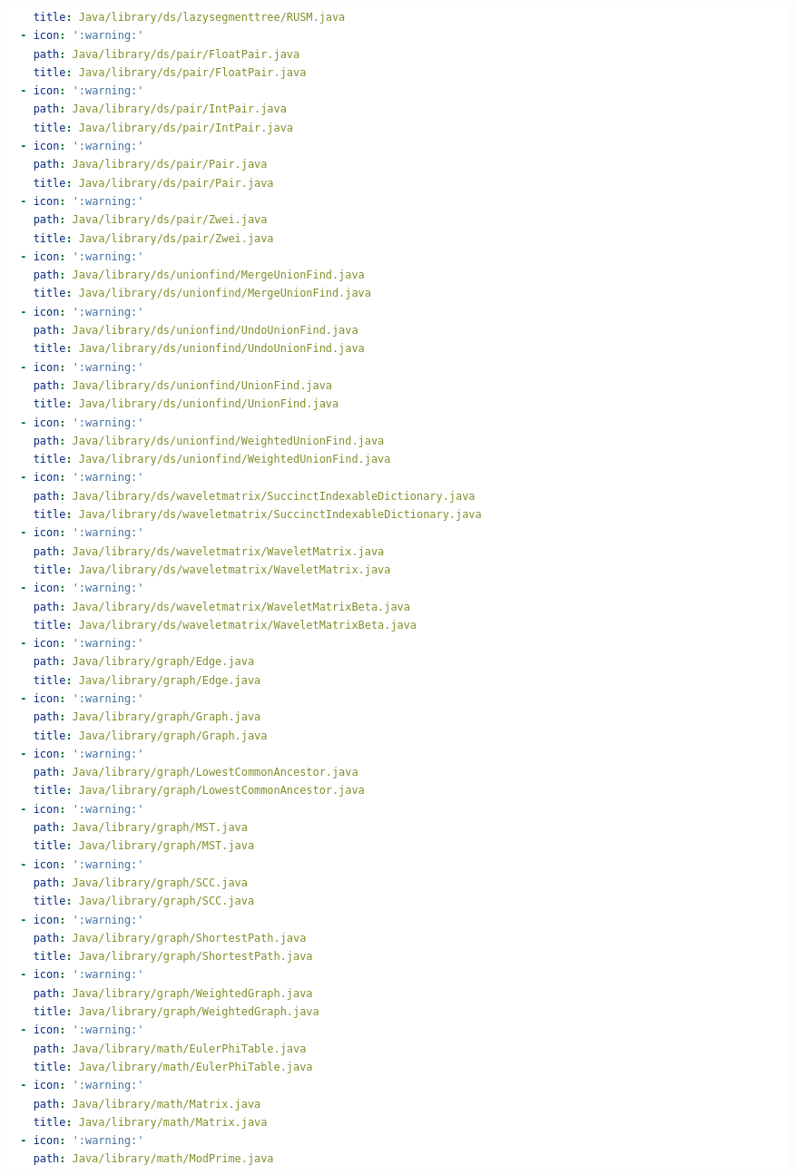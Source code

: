 ```yaml
    title: Java/library/ds/lazysegmenttree/RUSM.java
  - icon: ':warning:'
    path: Java/library/ds/pair/FloatPair.java
    title: Java/library/ds/pair/FloatPair.java
  - icon: ':warning:'
    path: Java/library/ds/pair/IntPair.java
    title: Java/library/ds/pair/IntPair.java
  - icon: ':warning:'
    path: Java/library/ds/pair/Pair.java
    title: Java/library/ds/pair/Pair.java
  - icon: ':warning:'
    path: Java/library/ds/pair/Zwei.java
    title: Java/library/ds/pair/Zwei.java
  - icon: ':warning:'
    path: Java/library/ds/unionfind/MergeUnionFind.java
    title: Java/library/ds/unionfind/MergeUnionFind.java
  - icon: ':warning:'
    path: Java/library/ds/unionfind/UndoUnionFind.java
    title: Java/library/ds/unionfind/UndoUnionFind.java
  - icon: ':warning:'
    path: Java/library/ds/unionfind/UnionFind.java
    title: Java/library/ds/unionfind/UnionFind.java
  - icon: ':warning:'
    path: Java/library/ds/unionfind/WeightedUnionFind.java
    title: Java/library/ds/unionfind/WeightedUnionFind.java
  - icon: ':warning:'
    path: Java/library/ds/waveletmatrix/SuccinctIndexableDictionary.java
    title: Java/library/ds/waveletmatrix/SuccinctIndexableDictionary.java
  - icon: ':warning:'
    path: Java/library/ds/waveletmatrix/WaveletMatrix.java
    title: Java/library/ds/waveletmatrix/WaveletMatrix.java
  - icon: ':warning:'
    path: Java/library/ds/waveletmatrix/WaveletMatrixBeta.java
    title: Java/library/ds/waveletmatrix/WaveletMatrixBeta.java
  - icon: ':warning:'
    path: Java/library/graph/Edge.java
    title: Java/library/graph/Edge.java
  - icon: ':warning:'
    path: Java/library/graph/Graph.java
    title: Java/library/graph/Graph.java
  - icon: ':warning:'
    path: Java/library/graph/LowestCommonAncestor.java
    title: Java/library/graph/LowestCommonAncestor.java
  - icon: ':warning:'
    path: Java/library/graph/MST.java
    title: Java/library/graph/MST.java
  - icon: ':warning:'
    path: Java/library/graph/SCC.java
    title: Java/library/graph/SCC.java
  - icon: ':warning:'
    path: Java/library/graph/ShortestPath.java
    title: Java/library/graph/ShortestPath.java
  - icon: ':warning:'
    path: Java/library/graph/WeightedGraph.java
    title: Java/library/graph/WeightedGraph.java
  - icon: ':warning:'
    path: Java/library/math/EulerPhiTable.java
    title: Java/library/math/EulerPhiTable.java
  - icon: ':warning:'
    path: Java/library/math/Matrix.java
    title: Java/library/math/Matrix.java
  - icon: ':warning:'
    path: Java/library/math/ModPrime.java
```